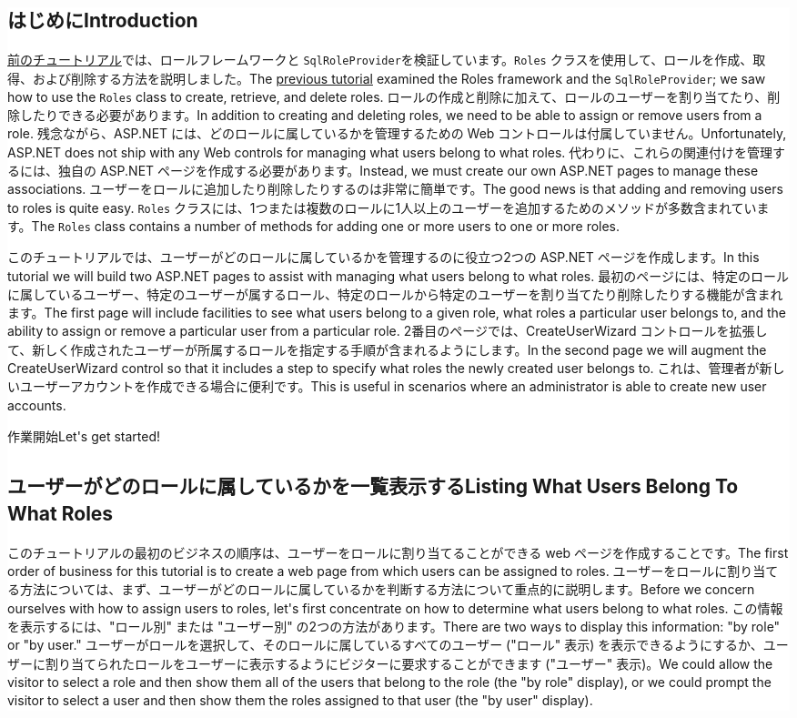 ## <a name="introduction"></a><span data-ttu-id="6b08d-111">はじめに</span><span class="sxs-lookup"><span data-stu-id="6b08d-111">Introduction</span></span>

<span data-ttu-id="6b08d-112"><a id="_msoanchor_1"> </a>[前のチュートリアル](creating-and-managing-roles-vb.md)では、ロールフレームワークと `SqlRoleProvider`を検証しています。`Roles` クラスを使用して、ロールを作成、取得、および削除する方法を説明しました。</span><span class="sxs-lookup"><span data-stu-id="6b08d-112">The <a id="_msoanchor_1"></a>[previous tutorial](creating-and-managing-roles-vb.md) examined the Roles framework and the `SqlRoleProvider`; we saw how to use the `Roles` class to create, retrieve, and delete roles.</span></span> <span data-ttu-id="6b08d-113">ロールの作成と削除に加えて、ロールのユーザーを割り当てたり、削除したりできる必要があります。</span><span class="sxs-lookup"><span data-stu-id="6b08d-113">In addition to creating and deleting roles, we need to be able to assign or remove users from a role.</span></span> <span data-ttu-id="6b08d-114">残念ながら、ASP.NET には、どのロールに属しているかを管理するための Web コントロールは付属していません。</span><span class="sxs-lookup"><span data-stu-id="6b08d-114">Unfortunately, ASP.NET does not ship with any Web controls for managing what users belong to what roles.</span></span> <span data-ttu-id="6b08d-115">代わりに、これらの関連付けを管理するには、独自の ASP.NET ページを作成する必要があります。</span><span class="sxs-lookup"><span data-stu-id="6b08d-115">Instead, we must create our own ASP.NET pages to manage these associations.</span></span> <span data-ttu-id="6b08d-116">ユーザーをロールに追加したり削除したりするのは非常に簡単です。</span><span class="sxs-lookup"><span data-stu-id="6b08d-116">The good news is that adding and removing users to roles is quite easy.</span></span> <span data-ttu-id="6b08d-117">`Roles` クラスには、1つまたは複数のロールに1人以上のユーザーを追加するためのメソッドが多数含まれています。</span><span class="sxs-lookup"><span data-stu-id="6b08d-117">The `Roles` class contains a number of methods for adding one or more users to one or more roles.</span></span>

<span data-ttu-id="6b08d-118">このチュートリアルでは、ユーザーがどのロールに属しているかを管理するのに役立つ2つの ASP.NET ページを作成します。</span><span class="sxs-lookup"><span data-stu-id="6b08d-118">In this tutorial we will build two ASP.NET pages to assist with managing what users belong to what roles.</span></span> <span data-ttu-id="6b08d-119">最初のページには、特定のロールに属しているユーザー、特定のユーザーが属するロール、特定のロールから特定のユーザーを割り当てたり削除したりする機能が含まれます。</span><span class="sxs-lookup"><span data-stu-id="6b08d-119">The first page will include facilities to see what users belong to a given role, what roles a particular user belongs to, and the ability to assign or remove a particular user from a particular role.</span></span> <span data-ttu-id="6b08d-120">2番目のページでは、CreateUserWizard コントロールを拡張して、新しく作成されたユーザーが所属するロールを指定する手順が含まれるようにします。</span><span class="sxs-lookup"><span data-stu-id="6b08d-120">In the second page we will augment the CreateUserWizard control so that it includes a step to specify what roles the newly created user belongs to.</span></span> <span data-ttu-id="6b08d-121">これは、管理者が新しいユーザーアカウントを作成できる場合に便利です。</span><span class="sxs-lookup"><span data-stu-id="6b08d-121">This is useful in scenarios where an administrator is able to create new user accounts.</span></span>

<span data-ttu-id="6b08d-122">作業開始</span><span class="sxs-lookup"><span data-stu-id="6b08d-122">Let's get started!</span></span>

## <a name="listing-what-users-belong-to-what-roles"></a><span data-ttu-id="6b08d-123">ユーザーがどのロールに属しているかを一覧表示する</span><span class="sxs-lookup"><span data-stu-id="6b08d-123">Listing What Users Belong To What Roles</span></span>

<span data-ttu-id="6b08d-124">このチュートリアルの最初のビジネスの順序は、ユーザーをロールに割り当てることができる web ページを作成することです。</span><span class="sxs-lookup"><span data-stu-id="6b08d-124">The first order of business for this tutorial is to create a web page from which users can be assigned to roles.</span></span> <span data-ttu-id="6b08d-125">ユーザーをロールに割り当てる方法については、まず、ユーザーがどのロールに属しているかを判断する方法について重点的に説明します。</span><span class="sxs-lookup"><span data-stu-id="6b08d-125">Before we concern ourselves with how to assign users to roles, let's first concentrate on how to determine what users belong to what roles.</span></span> <span data-ttu-id="6b08d-126">この情報を表示するには、"ロール別" または "ユーザー別" の2つの方法があります。</span><span class="sxs-lookup"><span data-stu-id="6b08d-126">There are two ways to display this information: "by role" or "by user."</span></span> <span data-ttu-id="6b08d-127">ユーザーがロールを選択して、そのロールに属しているすべてのユーザー ("ロール" 表示) を表示できるようにするか、ユーザーに割り当てられたロールをユーザーに表示するようにビジターに要求することができます ("ユーザー" 表示)。</span><span class="sxs-lookup"><span data-stu-id="6b08d-127">We could allow the visitor to select a role and then show them all of the users that belong to the role (the "by role" display), or we could prompt the visitor to select a user and then show them the roles assigned to that user (the "by user" display).</span></span>
